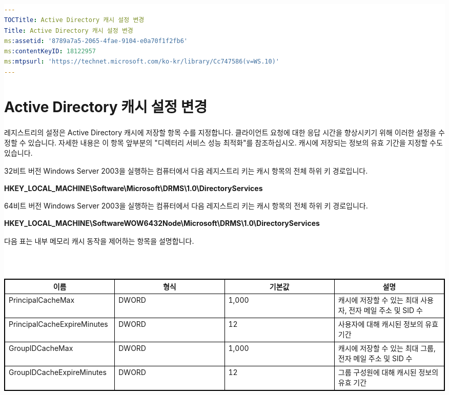 ```yaml
---
TOCTitle: Active Directory 캐시 설정 변경
Title: Active Directory 캐시 설정 변경
ms:assetid: '8789a7a5-2065-4fae-9104-e0a70f1f2fb6'
ms:contentKeyID: 18122957
ms:mtpsurl: 'https://technet.microsoft.com/ko-kr/library/Cc747586(v=WS.10)'
---
```


Active Directory 캐시 설정 변경
===============================

레지스트리의 설정은 Active Directory 캐시에 저장할 항목 수를 지정합니다. 클라이언트 요청에 대한 응답 시간을 향상시키기 위해 이러한 설정을 수정할 수 있습니다. 자세한 내용은 이 항목 앞부분의 "디렉터리 서비스 성능 최적화"를 참조하십시오. 캐시에 저장되는 정보의 유효 기간을 지정할 수도 있습니다.

32비트 버전 Windows Server 2003을 실행하는 컴퓨터에서 다음 레지스트리 키는 캐시 항목의 전체 하위 키 경로입니다.

**HKEY\_LOCAL\_MACHINE\\Software\\Microsoft\\DRMS\\1.0\\DirectoryServices**

64비트 버전 Windows Server 2003을 실행하는 컴퓨터에서 다음 레지스트리 키는 캐시 항목의 전체 하위 키 경로입니다.

**HKEY\_LOCAL\_MACHINE\\SoftwareWOW6432Node\\Microsoft\\DRMS\\1.0\\DirectoryServices**

다음 표는 내부 메모리 캐시 동작을 제어하는 항목을 설명합니다.

###  

 
<table style="border:1px solid black;">
<colgroup>
<col width="25%" />
<col width="25%" />
<col width="25%" />
<col width="25%" />
</colgroup>
<thead>
<tr class="header">
<th style="border:1px solid black;" >이름</th>
<th style="border:1px solid black;" >형식</th>
<th style="border:1px solid black;" >기본값</th>
<th style="border:1px solid black;" >설명</th>
</tr>
</thead>
<tbody>
<tr class="odd">
<td style="border:1px solid black;">PrincipalCacheMax</td>
<td style="border:1px solid black;">DWORD</td>
<td style="border:1px solid black;">1,000</td>
<td style="border:1px solid black;">캐시에 저장할 수 있는 최대 사용자, 전자 메일 주소 및 SID 수</td>
</tr>
<tr class="even">
<td style="border:1px solid black;">PrincipalCacheExpireMinutes</td>
<td style="border:1px solid black;">DWORD</td>
<td style="border:1px solid black;">12</td>
<td style="border:1px solid black;">사용자에 대해 캐시된 정보의 유효 기간</td>
</tr>
<tr class="odd">
<td style="border:1px solid black;">GroupIDCacheMax</td>
<td style="border:1px solid black;">DWORD</td>
<td style="border:1px solid black;">1,000</td>
<td style="border:1px solid black;">캐시에 저장할 수 있는 최대 그룹, 전자 메일 주소 및 SID 수</td>
</tr>
<tr class="even">
<td style="border:1px solid black;">GroupIDCacheExpireMinutes</td>
<td style="border:1px solid black;">DWORD</td>
<td style="border:1px solid black;">12</td>
<td style="border:1px solid black;">그룹 구성원에 대해 캐시된 정보의 유효 기간</td>